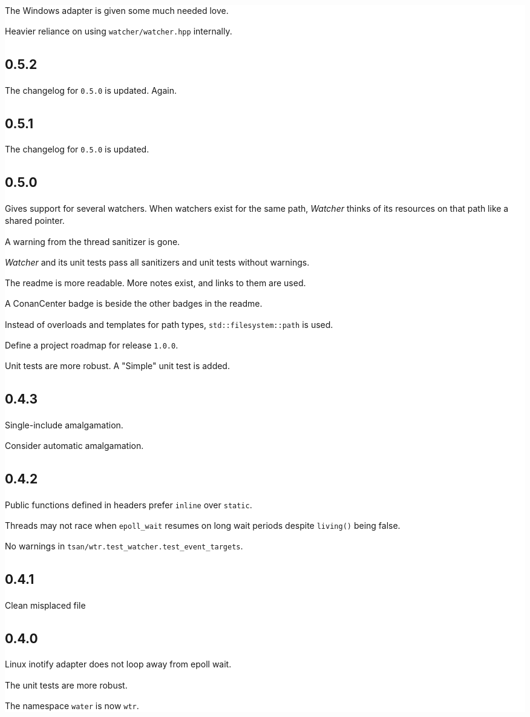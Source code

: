 The Windows adapter is given some much needed love.

Heavier reliance on using `watcher/watcher.hpp` internally.

## 0.5.2

The changelog for `0.5.0` is updated. Again.

## 0.5.1

The changelog for `0.5.0` is updated.

## 0.5.0

Gives support for several watchers. When watchers exist for the same path,
*Watcher* thinks of its resources on that path like a shared pointer.

A warning from the thread sanitizer is gone.

*Watcher* and its unit tests pass all sanitizers and unit tests without warnings.

The readme is more readable. More notes exist, and links to them are used.

A ConanCenter badge is beside the other badges in the readme.

Instead of overloads and templates for path types, `std::filesystem::path` is used.

Define a project roadmap for release `1.0.0`.

Unit tests are more robust. A "Simple" unit test is added.

## 0.4.3

Single-include amalgamation.

Consider automatic amalgamation.

## 0.4.2

Public functions defined in headers prefer `inline` over `static`.

Threads may not race when `epoll_wait` resumes on long wait periods despite `living()` being false.

No warnings in `tsan/wtr.test_watcher.test_event_targets`.

## 0.4.1

Clean misplaced file

## 0.4.0

Linux inotify adapter does not loop away from epoll wait.

The unit tests are more robust.

The namespace `water` is now `wtr`.
